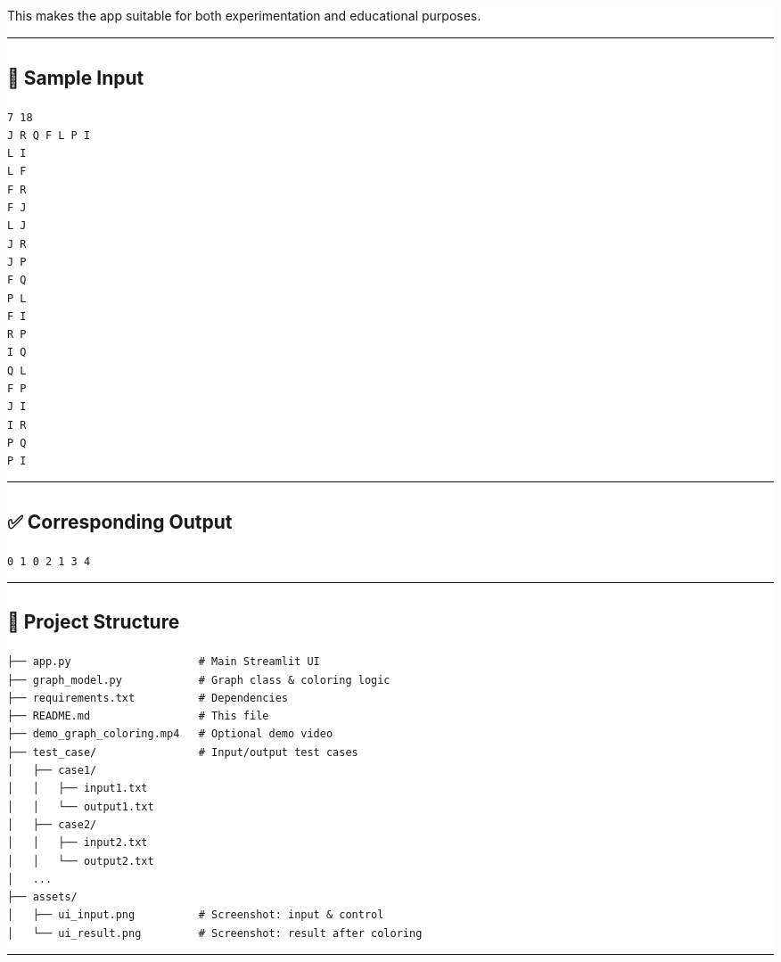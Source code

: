 This makes the app suitable for both experimentation and educational purposes.

---

## 📌 Sample Input

```
7 18
J R Q F L P I
L I
L F
F R
F J
L J
J R
J P
F Q
P L
F I
R P
I Q
Q L
F P
J I
I R
P Q
P I
```

---

## ✅ Corresponding Output

```
0 1 0 2 1 3 4
```

---

## 📂 Project Structure

```
├── app.py                    # Main Streamlit UI
├── graph_model.py            # Graph class & coloring logic
├── requirements.txt          # Dependencies
├── README.md                 # This file
├── demo_graph_coloring.mp4   # Optional demo video
├── test_case/                # Input/output test cases
│   ├── case1/
│   │   ├── input1.txt
│   │   └── output1.txt
│   ├── case2/
│   │   ├── input2.txt
│   │   └── output2.txt
│   ...
├── assets/
│   ├── ui_input.png          # Screenshot: input & control
│   └── ui_result.png         # Screenshot: result after coloring
```

---